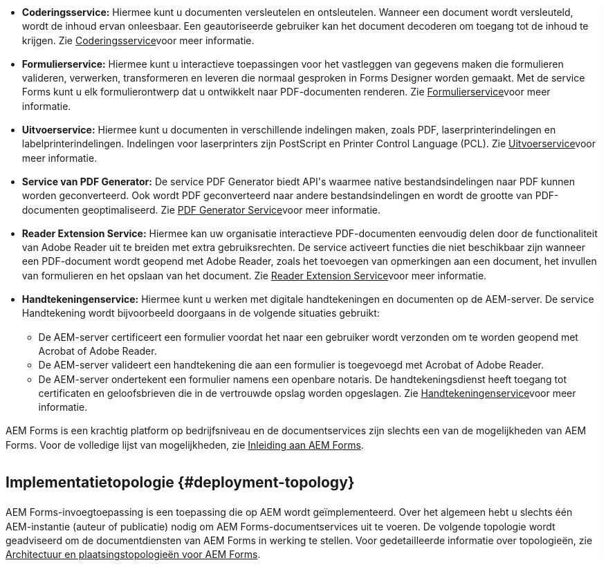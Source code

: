 * **Coderingsservice:** Hiermee kunt u documenten versleutelen en ontsleutelen. Wanneer een document wordt versleuteld, wordt de inhoud ervan onleesbaar. Een geautoriseerde gebruiker kan het document decoderen om toegang tot de inhoud te krijgen. Zie [Coderingsservice](/help/forms/using/overview-aem-document-services.md#encryption-service)voor meer informatie.

* **Formulierservice:** Hiermee kunt u interactieve toepassingen voor het vastleggen van gegevens maken die formulieren valideren, verwerken, transformeren en leveren die normaal gesproken in Forms Designer worden gemaakt. Met de service Forms kunt u elk formulierontwerp dat u ontwikkelt naar PDF-documenten renderen. Zie [Formulierservice](/help/forms/using/forms-service.md)voor meer informatie.

* **Uitvoerservice:** Hiermee kunt u documenten in verschillende indelingen maken, zoals PDF, laserprinterindelingen en labelprinterindelingen. Indelingen voor laserprinters zijn PostScript en Printer Control Language (PCL). Zie [Uitvoerservice](/help/forms/using/output-service.md)voor meer informatie.

* **Service van PDF Generator:** De service PDF Generator biedt API&#39;s waarmee native bestandsindelingen naar PDF kunnen worden geconverteerd. Ook wordt PDF geconverteerd naar andere bestandsindelingen en wordt de grootte van PDF-documenten geoptimaliseerd. Zie [PDF Generator Service](aem-document-services-programmatically.md#pdfgeneratorservice)voor meer informatie.

* **Reader Extension Service:** Hiermee kan uw organisatie interactieve PDF-documenten eenvoudig delen door de functionaliteit van Adobe Reader uit te breiden met extra gebruiksrechten. De service activeert functies die niet beschikbaar zijn wanneer een PDF-document wordt geopend met Adobe Reader, zoals het toevoegen van opmerkingen aan een document, het invullen van formulieren en het opslaan van het document. Zie [Reader Extension Service](/help/forms/using/overview-aem-document-services.md#reader-extension-service)voor meer informatie.

* **Handtekeningenservice:** Hiermee kunt u werken met digitale handtekeningen en documenten op de AEM-server. De service Handtekening wordt bijvoorbeeld doorgaans in de volgende situaties gebruikt:

   * De AEM-server certificeert een formulier voordat het naar een gebruiker wordt verzonden om te worden geopend met Acrobat of Adobe Reader.
   * De AEM-server valideert een handtekening die aan een formulier is toegevoegd met Acrobat of Adobe Reader.
   * De AEM-server ondertekent een formulier namens een openbare notaris.
   De handtekeningsdienst heeft toegang tot certificaten en geloofsbrieven die in de vertrouwde opslag worden opgeslagen. Zie [Handtekeningenservice](/help/forms/using/aem-document-services-programmatically.md)voor meer informatie.

AEM Forms is een krachtig platform op bedrijfsniveau en de documentservices zijn slechts een van de mogelijkheden van AEM Forms. Voor de volledige lijst van mogelijkheden, zie [Inleiding aan AEM Forms](/help/forms/using/introduction-aem-forms.md).

## Implementatietopologie {#deployment-topology}

AEM Forms-invoegtoepassing is een toepassing die op AEM wordt geïmplementeerd. Over het algemeen hebt u slechts één AEM-instantie (auteur of publicatie) nodig om AEM Forms-documentservices uit te voeren. De volgende topologie wordt geadviseerd om de documentdiensten van AEM Forms in werking te stellen. Voor gedetailleerde informatie over topologieën, zie [Architectuur en plaatsingstopologieën voor AEM Forms](/help/forms/using/aem-forms-architecture-deployment.md).
